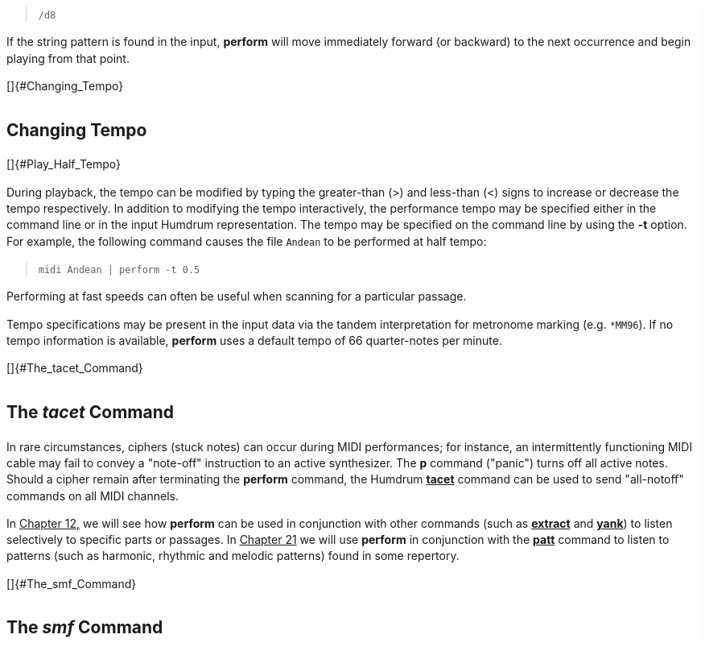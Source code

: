 > `/d8`

If the string pattern is found in the input, **perform** will move
immediately forward (or backward) to the next occurrence and begin
playing from that point.

[]{#Changing_Tempo}

Changing Tempo
--------------

[]{#Play_Half_Tempo}

During playback, the tempo can be modified by typing the greater-than
(\>) and less-than (\<) signs to increase or decrease the tempo
respectively. In addition to modifying the tempo interactively, the
performance tempo may be specified either in the command line or in the
input Humdrum representation. The tempo may be specified on the command
line by using the **-t** option. For example, the following command
causes the file `Andean` to be performed at half tempo:

> `midi Andean | perform -t 0.5`

Performing at fast speeds can often be useful when scanning for a
particular passage.

Tempo specifications may be present in the input data via the tandem
interpretation for metronome marking (e.g. `*MM96`). If no tempo
information is available, **perform** uses a default tempo of 66
quarter-notes per minute.

[]{#The_tacet_Command}

The *tacet* Command
-------------------

In rare circumstances, ciphers (stuck notes) can occur during MIDI
performances; for instance, an intermittently functioning MIDI cable may
fail to convey a \"note-off\" instruction to an active synthesizer. The
**p** command (\"panic\") turns off all active notes. Should a cipher
remain after terminating the **perform** command, the Humdrum
[**tacet**](commands/tacet.html) command can be used to send
\"all-notoff\" commands on all MIDI channels.

In [Chapter 12,](guide12.html) we will see how **perform** can be used
in conjunction with other commands (such as
[**extract**](commands/extract.html) and [**yank**](commands/yank.html))
to listen selectively to specific parts or passages. In [Chapter
21](guide21.html) we will use **perform** in conjunction with the
[**patt**](commands/patt.html) command to listen to patterns (such as
harmonic, rhythmic and melodic patterns) found in some repertory.

[]{#The_smf_Command}

The *smf* Command
-----------------
